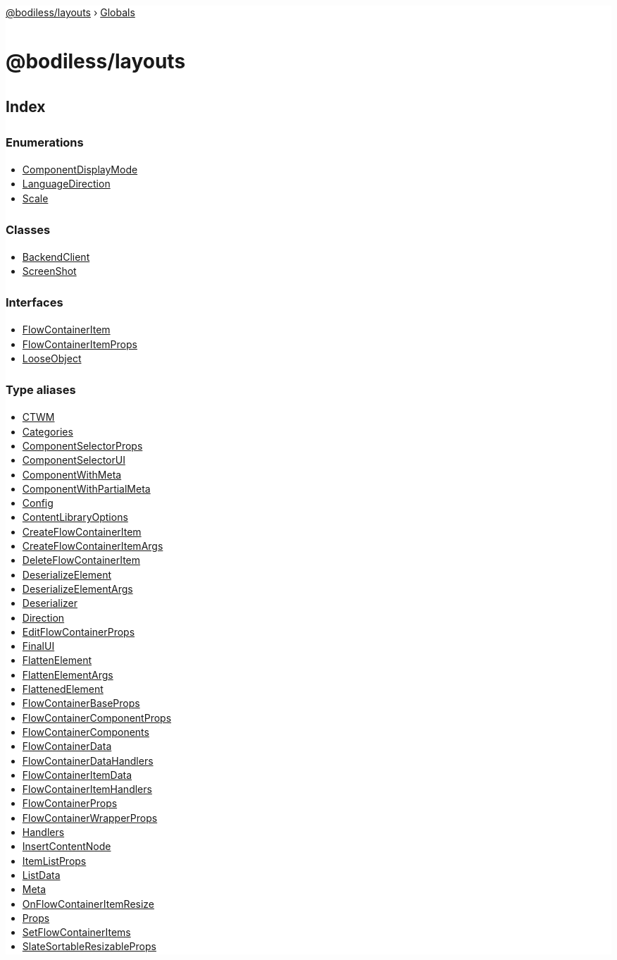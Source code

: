 [@bodiless/layouts](README.md) › [Globals](globals.md)

# @bodiless/layouts

## Index

### Enumerations

* [ComponentDisplayMode](enums/componentdisplaymode.md)
* [LanguageDirection](enums/languagedirection.md)
* [Scale](enums/scale.md)

### Classes

* [BackendClient](classes/backendclient.md)
* [ScreenShot](classes/screenshot.md)

### Interfaces

* [FlowContainerItem](interfaces/flowcontaineritem.md)
* [FlowContainerItemProps](interfaces/flowcontaineritemprops.md)
* [LooseObject](interfaces/looseobject.md)

### Type aliases

* [CTWM](globals.md#ctwm)
* [Categories](globals.md#categories)
* [ComponentSelectorProps](globals.md#componentselectorprops)
* [ComponentSelectorUI](globals.md#componentselectorui)
* [ComponentWithMeta](globals.md#componentwithmeta)
* [ComponentWithPartialMeta](globals.md#componentwithpartialmeta)
* [Config](globals.md#config)
* [ContentLibraryOptions](globals.md#contentlibraryoptions)
* [CreateFlowContainerItem](globals.md#createflowcontaineritem)
* [CreateFlowContainerItemArgs](globals.md#createflowcontaineritemargs)
* [DeleteFlowContainerItem](globals.md#deleteflowcontaineritem)
* [DeserializeElement](globals.md#deserializeelement)
* [DeserializeElementArgs](globals.md#deserializeelementargs)
* [Deserializer](globals.md#deserializer)
* [Direction](globals.md#direction)
* [EditFlowContainerProps](globals.md#editflowcontainerprops)
* [FinalUI](globals.md#finalui)
* [FlattenElement](globals.md#flattenelement)
* [FlattenElementArgs](globals.md#flattenelementargs)
* [FlattenedElement](globals.md#flattenedelement)
* [FlowContainerBaseProps](globals.md#flowcontainerbaseprops)
* [FlowContainerComponentProps](globals.md#flowcontainercomponentprops)
* [FlowContainerComponents](globals.md#flowcontainercomponents)
* [FlowContainerData](globals.md#flowcontainerdata)
* [FlowContainerDataHandlers](globals.md#flowcontainerdatahandlers)
* [FlowContainerItemData](globals.md#flowcontaineritemdata)
* [FlowContainerItemHandlers](globals.md#flowcontaineritemhandlers)
* [FlowContainerProps](globals.md#flowcontainerprops)
* [FlowContainerWrapperProps](globals.md#flowcontainerwrapperprops)
* [Handlers](globals.md#handlers)
* [InsertContentNode](globals.md#insertcontentnode)
* [ItemListProps](globals.md#itemlistprops)
* [ListData](globals.md#listdata)
* [Meta](globals.md#meta)
* [OnFlowContainerItemResize](globals.md#onflowcontaineritemresize)
* [Props](globals.md#props)
* [SetFlowContainerItems](globals.md#setflowcontaineritems)
* [SlateSortableResizableProps](globals.md#slatesortableresizableprops)